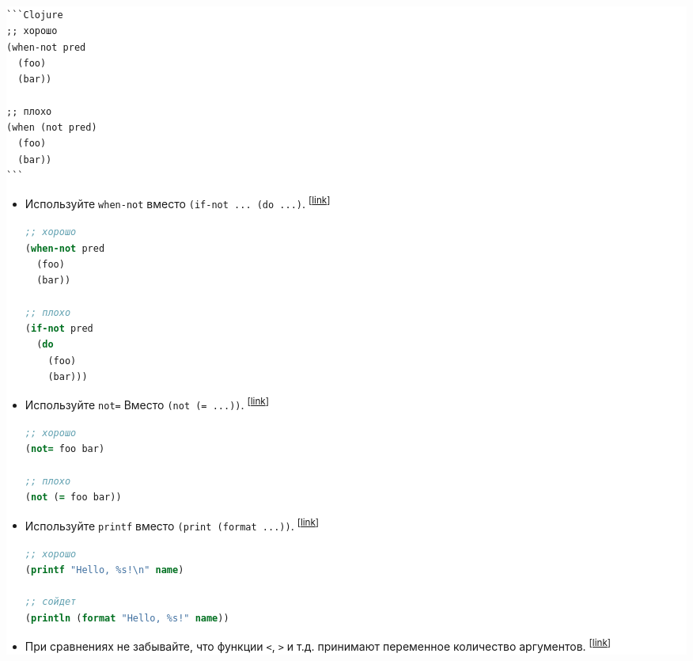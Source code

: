     ```Clojure
    ;; хорошо
    (when-not pred
      (foo)
      (bar))

    ;; плохо
    (when (not pred)
      (foo)
      (bar))
    ```

* <a name="when-not-instead-of-single-branch-if-not"></a>
  Используйте `when-not` вместо `(if-not ... (do ...)`.
  <sup>[[link](#when-not-instead-of-single-branch-if-not)]</sup>

    ```Clojure
    ;; хорошо
    (when-not pred
      (foo)
      (bar))

    ;; плохо
    (if-not pred
      (do
        (foo)
        (bar)))
    ```

* <a name="not-equal"></a>
  Используйте `not=` Вместо `(not (= ...))`.
  <sup>[[link](#not-equal)]</sup>

    ```Clojure
    ;; хорошо
    (not= foo bar)

    ;; плохо
    (not (= foo bar))
    ```

* <a name="printf"></a>
  Используйте `printf` вместо `(print (format ...))`.
  <sup>[[link](#printf)]</sup>

    ```Clojure
    ;; хорошо
    (printf "Hello, %s!\n" name)

    ;; сойдет
    (println (format "Hello, %s!" name))
    ```

* <a name="multiple-arity-of-gt-and-ls-fns"></a>
  При сравнениях не забывайте, что функции `<`, `>` и т.д. принимают переменное
  количество аргументов.
  <sup>[[link](#multiple-arity-of-gt-and-ls-fns)]</sup>
